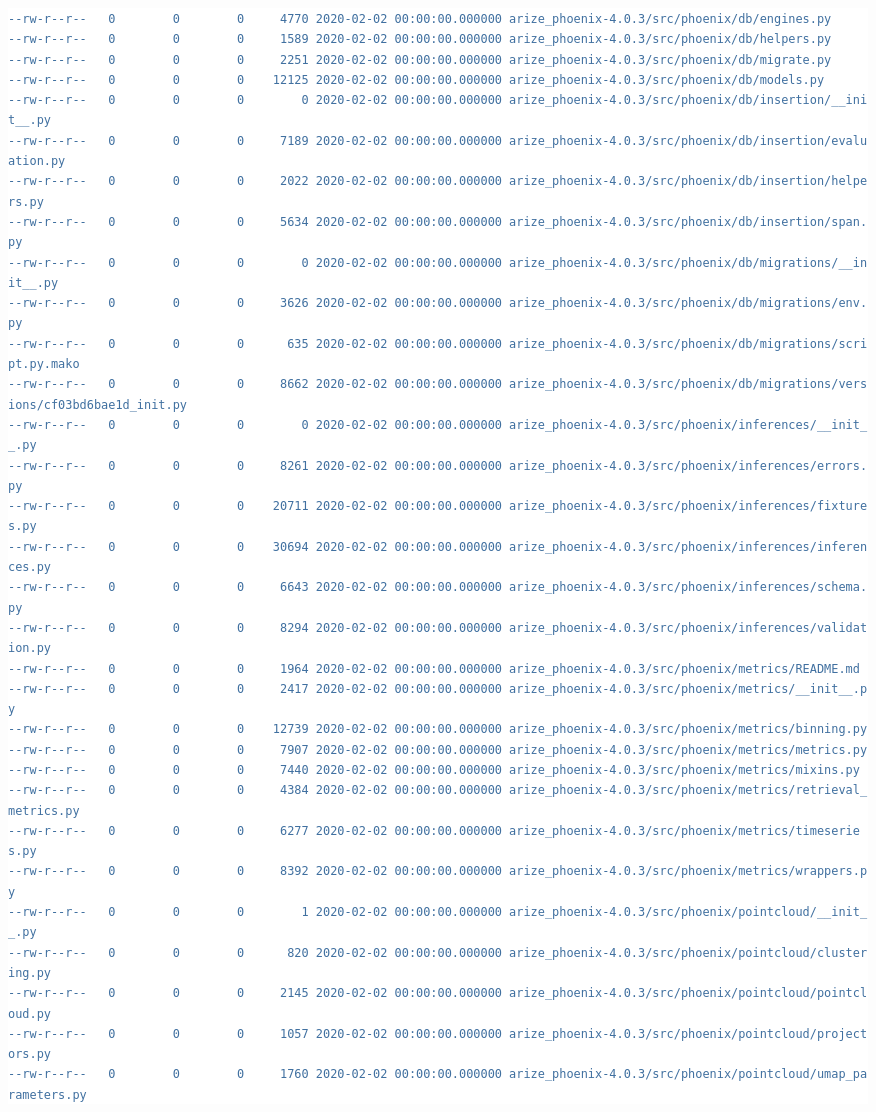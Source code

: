 ```diff
--rw-r--r--   0        0        0     4770 2020-02-02 00:00:00.000000 arize_phoenix-4.0.3/src/phoenix/db/engines.py
--rw-r--r--   0        0        0     1589 2020-02-02 00:00:00.000000 arize_phoenix-4.0.3/src/phoenix/db/helpers.py
--rw-r--r--   0        0        0     2251 2020-02-02 00:00:00.000000 arize_phoenix-4.0.3/src/phoenix/db/migrate.py
--rw-r--r--   0        0        0    12125 2020-02-02 00:00:00.000000 arize_phoenix-4.0.3/src/phoenix/db/models.py
--rw-r--r--   0        0        0        0 2020-02-02 00:00:00.000000 arize_phoenix-4.0.3/src/phoenix/db/insertion/__init__.py
--rw-r--r--   0        0        0     7189 2020-02-02 00:00:00.000000 arize_phoenix-4.0.3/src/phoenix/db/insertion/evaluation.py
--rw-r--r--   0        0        0     2022 2020-02-02 00:00:00.000000 arize_phoenix-4.0.3/src/phoenix/db/insertion/helpers.py
--rw-r--r--   0        0        0     5634 2020-02-02 00:00:00.000000 arize_phoenix-4.0.3/src/phoenix/db/insertion/span.py
--rw-r--r--   0        0        0        0 2020-02-02 00:00:00.000000 arize_phoenix-4.0.3/src/phoenix/db/migrations/__init__.py
--rw-r--r--   0        0        0     3626 2020-02-02 00:00:00.000000 arize_phoenix-4.0.3/src/phoenix/db/migrations/env.py
--rw-r--r--   0        0        0      635 2020-02-02 00:00:00.000000 arize_phoenix-4.0.3/src/phoenix/db/migrations/script.py.mako
--rw-r--r--   0        0        0     8662 2020-02-02 00:00:00.000000 arize_phoenix-4.0.3/src/phoenix/db/migrations/versions/cf03bd6bae1d_init.py
--rw-r--r--   0        0        0        0 2020-02-02 00:00:00.000000 arize_phoenix-4.0.3/src/phoenix/inferences/__init__.py
--rw-r--r--   0        0        0     8261 2020-02-02 00:00:00.000000 arize_phoenix-4.0.3/src/phoenix/inferences/errors.py
--rw-r--r--   0        0        0    20711 2020-02-02 00:00:00.000000 arize_phoenix-4.0.3/src/phoenix/inferences/fixtures.py
--rw-r--r--   0        0        0    30694 2020-02-02 00:00:00.000000 arize_phoenix-4.0.3/src/phoenix/inferences/inferences.py
--rw-r--r--   0        0        0     6643 2020-02-02 00:00:00.000000 arize_phoenix-4.0.3/src/phoenix/inferences/schema.py
--rw-r--r--   0        0        0     8294 2020-02-02 00:00:00.000000 arize_phoenix-4.0.3/src/phoenix/inferences/validation.py
--rw-r--r--   0        0        0     1964 2020-02-02 00:00:00.000000 arize_phoenix-4.0.3/src/phoenix/metrics/README.md
--rw-r--r--   0        0        0     2417 2020-02-02 00:00:00.000000 arize_phoenix-4.0.3/src/phoenix/metrics/__init__.py
--rw-r--r--   0        0        0    12739 2020-02-02 00:00:00.000000 arize_phoenix-4.0.3/src/phoenix/metrics/binning.py
--rw-r--r--   0        0        0     7907 2020-02-02 00:00:00.000000 arize_phoenix-4.0.3/src/phoenix/metrics/metrics.py
--rw-r--r--   0        0        0     7440 2020-02-02 00:00:00.000000 arize_phoenix-4.0.3/src/phoenix/metrics/mixins.py
--rw-r--r--   0        0        0     4384 2020-02-02 00:00:00.000000 arize_phoenix-4.0.3/src/phoenix/metrics/retrieval_metrics.py
--rw-r--r--   0        0        0     6277 2020-02-02 00:00:00.000000 arize_phoenix-4.0.3/src/phoenix/metrics/timeseries.py
--rw-r--r--   0        0        0     8392 2020-02-02 00:00:00.000000 arize_phoenix-4.0.3/src/phoenix/metrics/wrappers.py
--rw-r--r--   0        0        0        1 2020-02-02 00:00:00.000000 arize_phoenix-4.0.3/src/phoenix/pointcloud/__init__.py
--rw-r--r--   0        0        0      820 2020-02-02 00:00:00.000000 arize_phoenix-4.0.3/src/phoenix/pointcloud/clustering.py
--rw-r--r--   0        0        0     2145 2020-02-02 00:00:00.000000 arize_phoenix-4.0.3/src/phoenix/pointcloud/pointcloud.py
--rw-r--r--   0        0        0     1057 2020-02-02 00:00:00.000000 arize_phoenix-4.0.3/src/phoenix/pointcloud/projectors.py
--rw-r--r--   0        0        0     1760 2020-02-02 00:00:00.000000 arize_phoenix-4.0.3/src/phoenix/pointcloud/umap_parameters.py
```